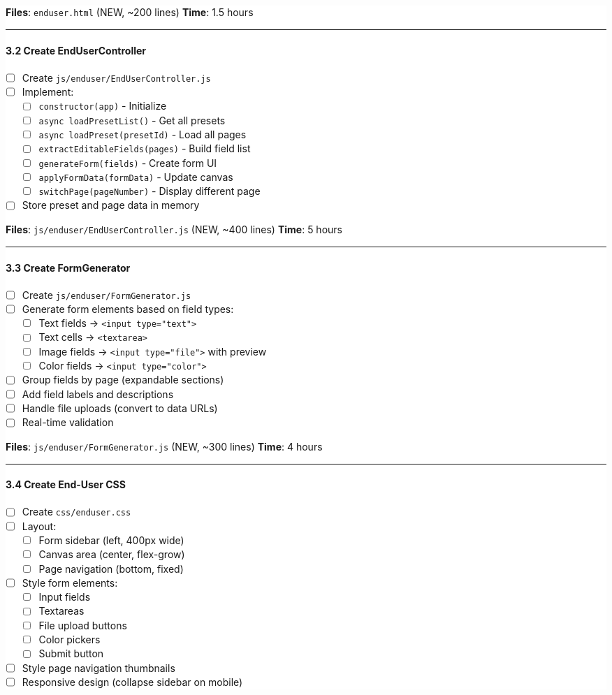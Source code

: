 **Files**: `enduser.html` (NEW, ~200 lines)
**Time**: 1.5 hours

---

#### 3.2 Create EndUserController
- [ ] Create `js/enduser/EndUserController.js`
- [ ] Implement:
  - [ ] `constructor(app)` - Initialize
  - [ ] `async loadPresetList()` - Get all presets
  - [ ] `async loadPreset(presetId)` - Load all pages
  - [ ] `extractEditableFields(pages)` - Build field list
  - [ ] `generateForm(fields)` - Create form UI
  - [ ] `applyFormData(formData)` - Update canvas
  - [ ] `switchPage(pageNumber)` - Display different page
- [ ] Store preset and page data in memory

**Files**: `js/enduser/EndUserController.js` (NEW, ~400 lines)
**Time**: 5 hours

---

#### 3.3 Create FormGenerator
- [ ] Create `js/enduser/FormGenerator.js`
- [ ] Generate form elements based on field types:
  - [ ] Text fields → `<input type="text">`
  - [ ] Text cells → `<textarea>`
  - [ ] Image fields → `<input type="file">` with preview
  - [ ] Color fields → `<input type="color">`
- [ ] Group fields by page (expandable sections)
- [ ] Add field labels and descriptions
- [ ] Handle file uploads (convert to data URLs)
- [ ] Real-time validation

**Files**: `js/enduser/FormGenerator.js` (NEW, ~300 lines)
**Time**: 4 hours

---

#### 3.4 Create End-User CSS
- [ ] Create `css/enduser.css`
- [ ] Layout:
  - [ ] Form sidebar (left, 400px wide)
  - [ ] Canvas area (center, flex-grow)
  - [ ] Page navigation (bottom, fixed)
- [ ] Style form elements:
  - [ ] Input fields
  - [ ] Textareas
  - [ ] File upload buttons
  - [ ] Color pickers
  - [ ] Submit button
- [ ] Style page navigation thumbnails
- [ ] Responsive design (collapse sidebar on mobile)
